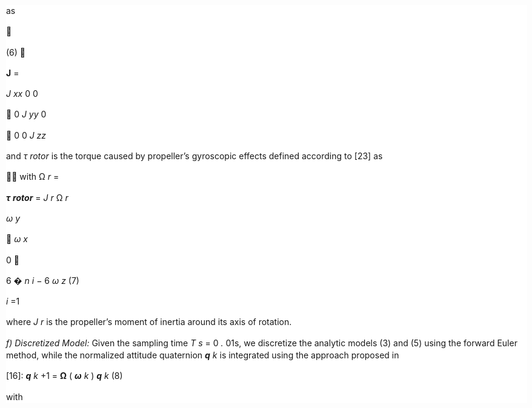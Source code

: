 as





(6)




**J** =



_J_ _xx_ 0 0

 0 _J_ _yy_ 0

 0 0 _J_ _zz_



and _τ_ _rotor_ is the torque caused by propeller’s gyroscopic
effects defined according to [23] as



 with Ω _r_ =



_**τ**_ _**rotor**_ = _J_ _r_ Ω _r_



_ω_ _y_

 _ω_ _x_


0




6
� _n_ _i_ _−_ 6 _ω_ _z_ (7)


_i_ =1



where _J_ _r_ is the propeller’s moment of inertia around its axis
of rotation.

_f) Discretized Model:_ Given the sampling time _T_ _s_ =
0 _._ 01s, we discretize the analytic models (3) and (5) using
the forward Euler method, while the normalized attitude
quaternion _**q**_ _k_ is integrated using the approach proposed in

[16]:
_**q**_ _k_ +1 = **Ω** ( _**ω**_ _k_ ) _**q**_ _k_ (8)


with


